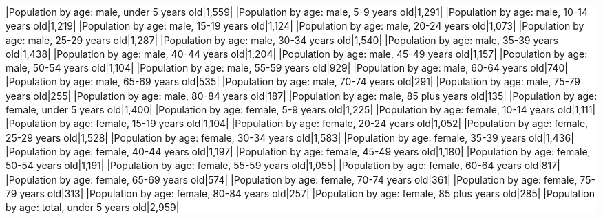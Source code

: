 |Population by age: male, under 5 years old|1,559|
|Population by age: male, 5-9 years old|1,291|
|Population by age: male, 10-14 years old|1,219|
|Population by age: male, 15-19 years old|1,124|
|Population by age: male, 20-24 years old|1,073|
|Population by age: male, 25-29 years old|1,287|
|Population by age: male, 30-34 years old|1,540|
|Population by age: male, 35-39 years old|1,438|
|Population by age: male, 40-44 years old|1,204|
|Population by age: male, 45-49 years old|1,157|
|Population by age: male, 50-54 years old|1,104|
|Population by age: male, 55-59 years old|929|
|Population by age: male, 60-64 years old|740|
|Population by age: male, 65-69 years old|535|
|Population by age: male, 70-74 years old|291|
|Population by age: male, 75-79 years old|255|
|Population by age: male, 80-84 years old|187|
|Population by age: male, 85 plus years old|135|
|Population by age: female, under 5 years old|1,400|
|Population by age: female, 5-9 years old|1,225|
|Population by age: female, 10-14 years old|1,111|
|Population by age: female, 15-19 years old|1,104|
|Population by age: female, 20-24 years old|1,052|
|Population by age: female, 25-29 years old|1,528|
|Population by age: female, 30-34 years old|1,583|
|Population by age: female, 35-39 years old|1,436|
|Population by age: female, 40-44 years old|1,197|
|Population by age: female, 45-49 years old|1,180|
|Population by age: female, 50-54 years old|1,191|
|Population by age: female, 55-59 years old|1,055|
|Population by age: female, 60-64 years old|817|
|Population by age: female, 65-69 years old|574|
|Population by age: female, 70-74 years old|361|
|Population by age: female, 75-79 years old|313|
|Population by age: female, 80-84 years old|257|
|Population by age: female, 85 plus years old|285|
|Population by age: total, under 5 years old|2,959|